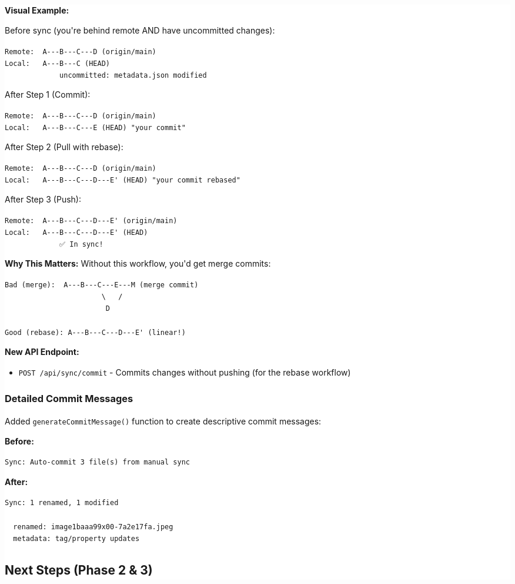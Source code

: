 **Visual Example:**

Before sync (you're behind remote AND have uncommitted changes):
```
Remote:  A---B---C---D (origin/main)
Local:   A---B---C (HEAD)
             uncommitted: metadata.json modified
```

After Step 1 (Commit):
```
Remote:  A---B---C---D (origin/main)
Local:   A---B---C---E (HEAD) "your commit"
```

After Step 2 (Pull with rebase):
```
Remote:  A---B---C---D (origin/main)
Local:   A---B---C---D---E' (HEAD) "your commit rebased"
```

After Step 3 (Push):
```
Remote:  A---B---C---D---E' (origin/main)
Local:   A---B---C---D---E' (HEAD)
             ✅ In sync!
```

**Why This Matters:**
Without this workflow, you'd get merge commits:
```
Bad (merge):  A---B---C---E---M (merge commit)
                       \   /
                        D
                        
Good (rebase): A---B---C---D---E' (linear!)
```

**New API Endpoint:**
- `POST /api/sync/commit` - Commits changes without pushing (for the rebase workflow)

### Detailed Commit Messages  
Added `generateCommitMessage()` function to create descriptive commit messages:

**Before:**
```
Sync: Auto-commit 3 file(s) from manual sync
```

**After:**
```
Sync: 1 renamed, 1 modified

  renamed: image1baaa99x00-7a2e17fa.jpeg
  metadata: tag/property updates
```

## Next Steps (Phase 2 & 3)
